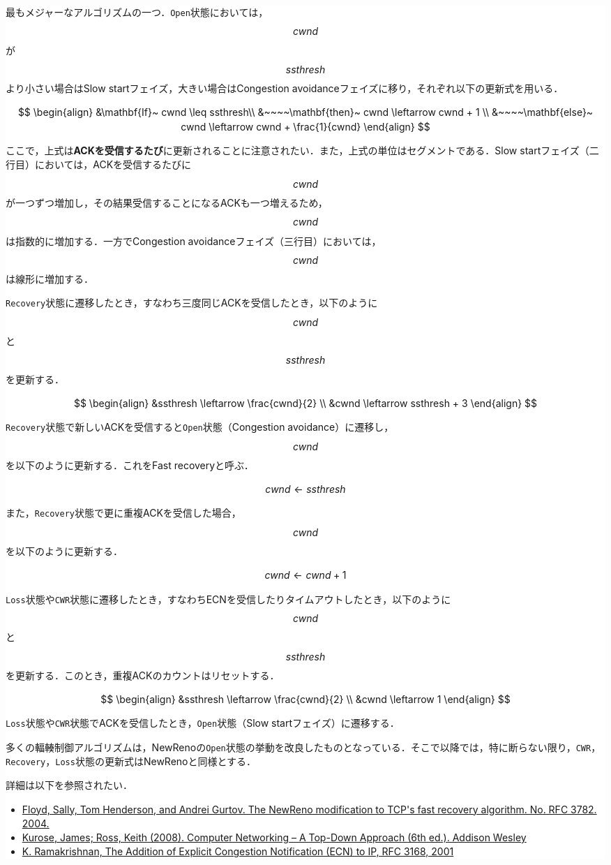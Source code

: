 最もメジャーなアルゴリズムの一つ．`Open`状態においては，$$cwnd$$が$$ssthresh$$より小さい場合はSlow startフェイズ，大きい場合はCongestion avoidanceフェイズに移り，それぞれ以下の更新式を用いる．

$$
\begin{align}
&\mathbf{If}~ cwnd \leq ssthresh\\
&~~~~\mathbf{then}~ cwnd \leftarrow cwnd + 1 \\
&~~~~\mathbf{else}~ cwnd \leftarrow cwnd + \frac{1}{cwnd}
\end{align}
$$

ここで，上式は**ACKを受信するたび**に更新されることに注意されたい．また，上式の単位はセグメントである．Slow startフェイズ（二行目）においては，ACKを受信するたびに$$cwnd$$が一つずつ増加し，その結果受信することになるACKも一つ増えるため，$$cwnd$$は指数的に増加する．一方でCongestion avoidanceフェイズ（三行目）においては，$$cwnd$$は線形に増加する．

`Recovery`状態に遷移したとき，すなわち三度同じACKを受信したとき，以下のように$$cwnd$$と$$ssthresh$$を更新する．

$$
\begin{align}
&ssthresh \leftarrow \frac{cwnd}{2} \\
&cwnd \leftarrow ssthresh + 3
\end{align}
$$

`Recovery`状態で新しいACKを受信すると`Open`状態（Congestion avoidance）に遷移し，$$cwnd$$を以下のように更新する．これをFast recoveryと呼ぶ．

$$
cwnd \leftarrow ssthresh
$$

また，`Recovery`状態で更に重複ACKを受信した場合，$$cwnd$$を以下のように更新する．

$$
cwnd \leftarrow cwnd + 1
$$

`Loss`状態や`CWR`状態に遷移したとき，すなわちECNを受信したりタイムアウトしたとき，以下のように$$cwnd$$と$$ssthresh$$を更新する．このとき，重複ACKのカウントはリセットする．

$$
\begin{align}
&ssthresh \leftarrow \frac{cwnd}{2} \\
&cwnd \leftarrow 1
\end{align}
$$

`Loss`状態や`CWR`状態でACKを受信したとき，`Open`状態（Slow startフェイズ）に遷移する．

多くの輻輳制御アルゴリズムは，NewRenoの`Open`状態の挙動を改良したものとなっている．そこで以降では，特に断らない限り，`CWR`，`Recovery`，`Loss`状態の更新式はNewRenoと同様とする．

詳細は以下を参照されたい．

- [Floyd, Sally, Tom Henderson, and Andrei Gurtov. The NewReno modification to TCP's fast recovery algorithm. No. RFC 3782. 2004.](https://tools.ietf.org/html/rfc6582)
- [Kurose, James; Ross, Keith (2008). Computer Networking – A Top-Down Approach (6th ed.). Addison Wesley](https://www.bau.edu.jo/UserPortal/UserProfile/PostsAttach/10617_1870_1.pdf)
- [K. Ramakrishnan, The Addition of Explicit Congestion Notification (ECN) to IP, RFC 3168, 2001](https://tools.ietf.org/pdf/rfc3168.pdf)

